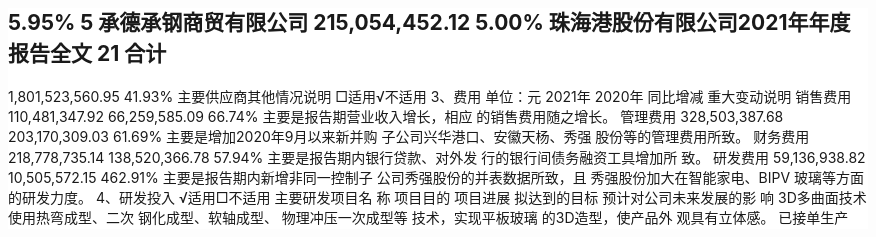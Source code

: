 5.95%
5
承德承钢商贸有限公司
215,054,452.12
5.00%
珠海港股份有限公司2021年年度报告全文
21
合计
--
1,801,523,560.95
41.93%
主要供应商其他情况说明
□适用√不适用
3、费用
单位：元
2021年
2020年
同比增减
重大变动说明
销售费用
110,481,347.92
66,259,585.09
66.74%
主要是报告期营业收入增长，相应
的销售费用随之增长。
管理费用
328,503,387.68
203,170,309.03
61.69%
主要是增加2020年9月以来新并购
子公司兴华港口、安徽天杨、秀强
股份等的管理费用所致。
财务费用
218,778,735.14
138,520,366.78
57.94%
主要是报告期内银行贷款、对外发
行的银行间债务融资工具增加所
致。
研发费用
59,136,938.82
10,505,572.15
462.91%
主要是报告期内新增非同一控制子
公司秀强股份的并表数据所致，且
秀强股份加大在智能家电、BIPV
玻璃等方面的研发力度。
4、研发投入
√适用□不适用
主要研发项目名
称
项目目的
项目进展
拟达到的目标
预计对公司未来发展的影
响
3D多曲面技术
使用热弯成型、二次
钢化成型、软轴成型、
物理冲压一次成型等
技术，实现平板玻璃
的3D造型，使产品外
观具有立体感。
已接单生产